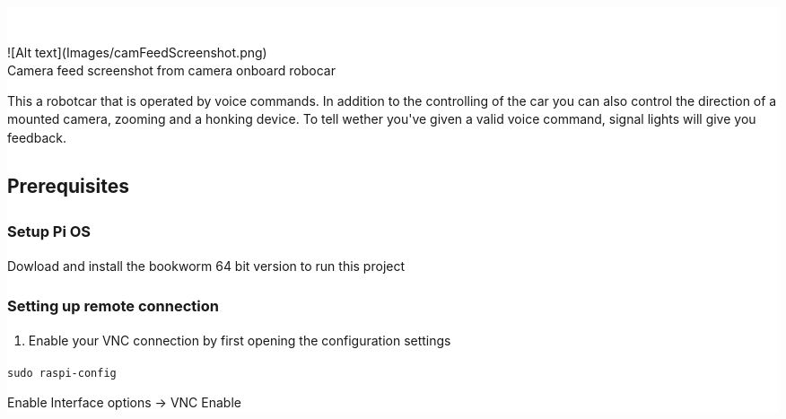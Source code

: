 <br />
<br />
![Alt text](Images/camFeedScreenshot.png)
<br />
Camera feed screenshot from camera onboard robocar

This a robotcar that is operated by voice commands. In addition to the controlling
of the car you can also control the direction of a mounted camera, zooming and
a honking device. To tell wether you've given a valid voice command, signal lights
will give you feedback.

## Prerequisites

### Setup Pi OS
Dowload and install the bookworm 64 bit version to run this project

### Setting up remote connection
1. Enable your VNC connection by first opening the configuration settings
```
sudo raspi-config
```
Enable Interface options -> VNC Enable
